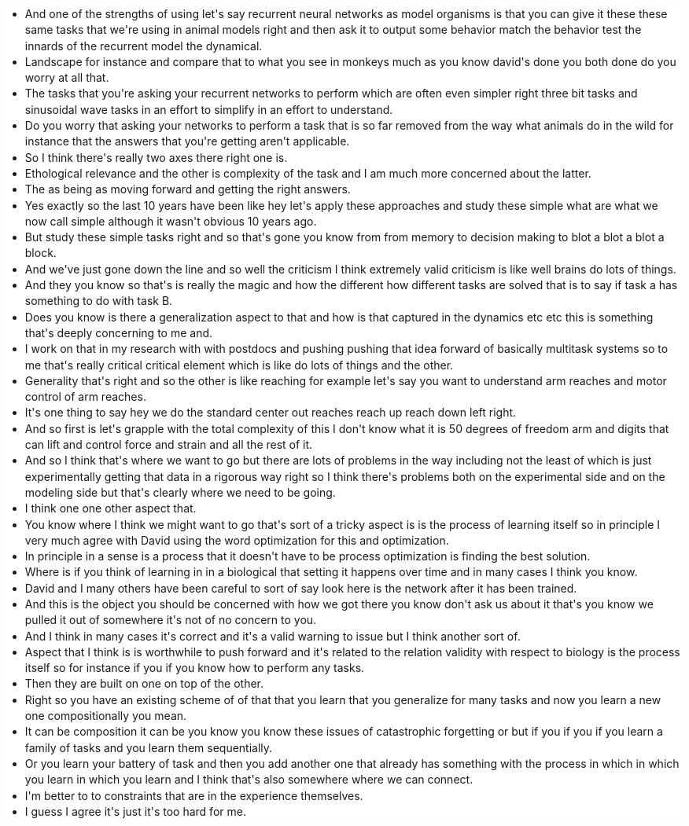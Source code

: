 *  And one of the strengths of using let's say recurrent neural networks as model organisms is that you can give it these these same tasks that we're using in animal models right and then ask it to output some behavior match the behavior test the innards of the recurrent model the dynamical.
*  Landscape for instance and compare that to what you see in monkeys much as you know david's done you both done do you worry at all that.
*  The tasks that you're asking your recurrent networks to perform which are often even simpler right three bit tasks and sinusoidal wave tasks in an effort to simplify in an effort to understand.
*  Do you worry that asking your networks to perform a task that is so far removed from the way what animals do in the wild for instance that the answers that you're getting aren't applicable.
*  So I think there's really two axes there right one is.
*  Ethological relevance and the other is complexity of the task and I am much more concerned about the latter.
*  The as being as moving forward and getting the right answers.
*  Yes exactly so the last 10 years have been like hey let's apply these approaches and study these simple what are what we now call simple although it wasn't obvious 10 years ago.
*  But study these simple tasks right and so that's gone you know from from memory to decision making to blot a blot a blot a block.
*  And we've just gone down the line and so well the criticism I think extremely valid criticism is like well brains do lots of things.
*  And they you know so that's is really the magic and how the different how different tasks are solved that is to say if task a has something to do with task B.
*  Does you know is there a generalization aspect to that and how is that captured in the dynamics etc etc this is something that's deeply concerning to me and.
*  I work on that in my research with with postdocs and pushing pushing that idea forward of basically multitask systems so to me that's really critical critical element which is like do lots of things and the other.
*  Generality that's right and so the other is like reaching for example let's say you want to understand arm reaches and motor control of arm reaches.
*  It's one thing to say hey we do the standard center out reaches reach up reach down left right.
*  And so first is let's grapple with the total complexity of this I don't know what it is 50 degrees of freedom arm and digits that can lift and control force and strain and all the rest of it.
*  And so I think that's where we want to go but there are lots of problems in the way including not the least of which is just experimentally getting that data in a rigorous way right so I think there's problems both on the experimental side and on the modeling side but that's clearly where we need to be going.
*  I think one one other aspect that.
*  You know where I think we might want to go that's sort of a tricky aspect is is the process of learning itself so in principle I very much agree with David using the word optimization for this and optimization.
*  In principle in a sense is a process that it doesn't have to be process optimization is finding the best solution.
*  Where is if you think of learning in in a biological that setting it happens over time and in many cases I think you know.
*  David and I many others have been careful to sort of say look here is the network after it has been trained.
*  And this is the object you should be concerned with how we got there you know don't ask us about it that's you know we pulled it out of somewhere it's not of no concern to you.
*  And I think in many cases it's correct and it's a valid warning to issue but I think another sort of.
*  Aspect that I think is is worthwhile to push forward and it's related to the relation validity with respect to biology is the process itself so for instance if you if you know how to perform any tasks.
*  Then they are built on one on top of the other.
*  Right so you have an existing scheme of of that that you learn that you generalize for many tasks and now you learn a new one compositionally you mean.
*  It can be composition it can be you know you know these issues of catastrophic forgetting or but if you if you if you learn a family of tasks and you learn them sequentially.
*  Or you learn your battery of task and then you add another one that already has something with the process in which in which you learn in which you learn and I think that's also somewhere where we can connect.
*  I'm better to to constraints that are in the experience themselves.
*  I guess I agree it's just it's too hard for me.